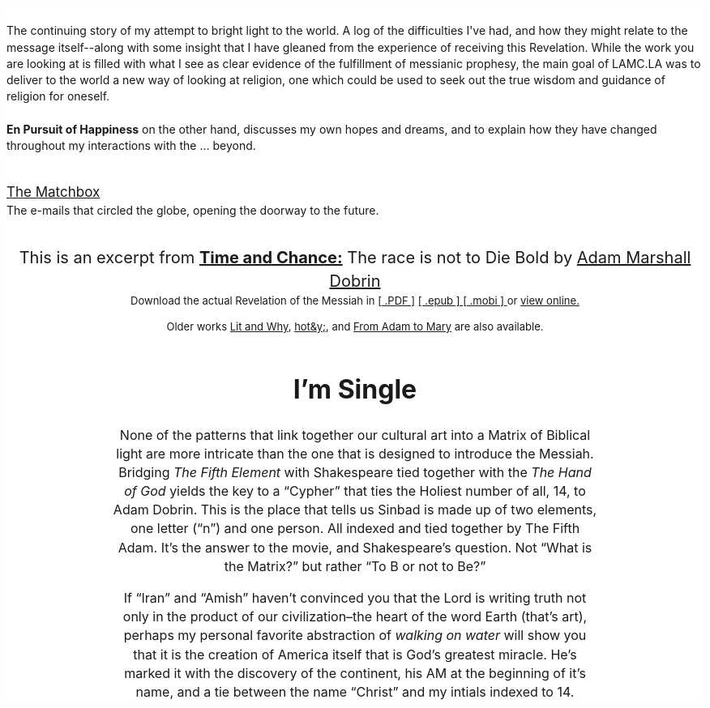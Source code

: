 <br />The continuing story of my attempt to bright light to the world.  A log of the difficulties I've had, and how they might relate to the message itself--along with some insight that I have gleaned from the experience of receiving this Revelation.  While the work you are looking at is filled with what I see as clear evidence of the fulfillment of messianic prophesy, the main goal of LAMC.LA was to deliver to the world a new way of looking at religion, one which could be used to seek out the true wisdom and guidance of religion for oneself.  <br /><br /><b>En Pursuit of Happiness</b> on the other hand, discusses my own hopes and dreams, and to explain how they have changed throughout my interactions with the ... beyond.
<br /><br />
<a href="https://fromthemachine.org/">
<div style="font-size: 17px;">The Matchbox</div>
</a>
The e-mails that circled the globe, opening the doorway to the future.
</div>
<br /><br />
<script async="async" src="//pagead2.googlesyndication.com/pagead/js/adsbygoogle.js"></script>

<ins class="adsbygoogle" style="display:block" data-ad-client="ca-pub-9608809622006883" data-ad-slot="7054287854" data-ad-format="auto"></ins>
<script>
				
				(adsbygoogle = window.adsbygoogle || []).push({});
											                      </script>
<script async="async" src="//pagead2.googlesyndication.com/pagead/js/adsbygoogle.js"></script>

<ins class="adsbygoogle" style="display:block" data-ad-client="ca-pub-9608809622006883" data-ad-slot="7054287854" data-ad-format="auto"></ins>
<script>
		    (adsbygoogle = window.adsbygoogle || []).push({});
		    </script></td>
<td>
<center>
<div style="font-size: 20px; align: center; margin: 0 auto;"> This is an excerpt from <b><a href="/THE ACTUAL REVELATION OF JESUS CHRIST PROOF OF CREATION.pdf
">Time and Chance:</a></b> The race is not to Die Bold by <a href="https://www.facebook.com/admdbrn">Adam Marshall Dobrin</a>
</div>
<div style="font-size: 13px; margin: 0 auto;"> Download the actual Revelation of the Messiah in <a href="/THE ACTUAL REVELATION OF JESUS CHRIST PROOF OF CREATION.pdf
"> [ .PDF ]</a> <a href="/time-and-chance.epub
"> [ .epub ] </a> <a href="/time-and-chance.mobi
"> [ .mobi ] </a> or <a href="https://www.docdroid.net/hmjNMVO/the-actual-revelation-of-jesus-christ-proof-of-creation-in-vr.pdf">view online.</a>

Older works <a href="lit-and-why.pdf
">Lit and Why</a>, <a href="hot-and-y.pdf
">hot&y;</a>, and <a href="from-adam-to-mary.pdf
">From Adam to Mary</a> are also available.

</div>
<div style="width: 70%; align: center; margin: 0 auto; font-size: 16px;">
<h1 id="im-single">I’m Single</h1>
<p>None of the patterns that link together our cultural art into a Matrix of Biblical light are more intricate than the one that is designed to introduce the Messiah.  Bridging <em>The Fifth Element</em> with Shakespeare tied together with the <em>The Hand of God</em> yields the key to a “Cypher” that ties the Holiest number of all, 14, to Adam Dobrin.  This is the place that tells us Sinbad is made up of two elements, one letter (“n”) and one person.  All indexed and tied together by The Fifth Adam.  It’s the answer to the movie, and Shakespeare’s question.  Not “What is the Matrix?” but rather “To B or not to Be?”</p>
<p>If “Iran” and “Amish” haven’t convinced you that the Lord is writing truth not only in the product of our civilization–the heart of the word Earth (that’s art), perhaps my personal favorite abstraction of <em>walking on water</em> will show you that it is the creation of America itself that is God’s greatest miracle.  He’s marked it with the discovery of the continent, his AM at the beginning of it’s name, and a tie between the name “Christ” and my intials indexed to 14.</p>